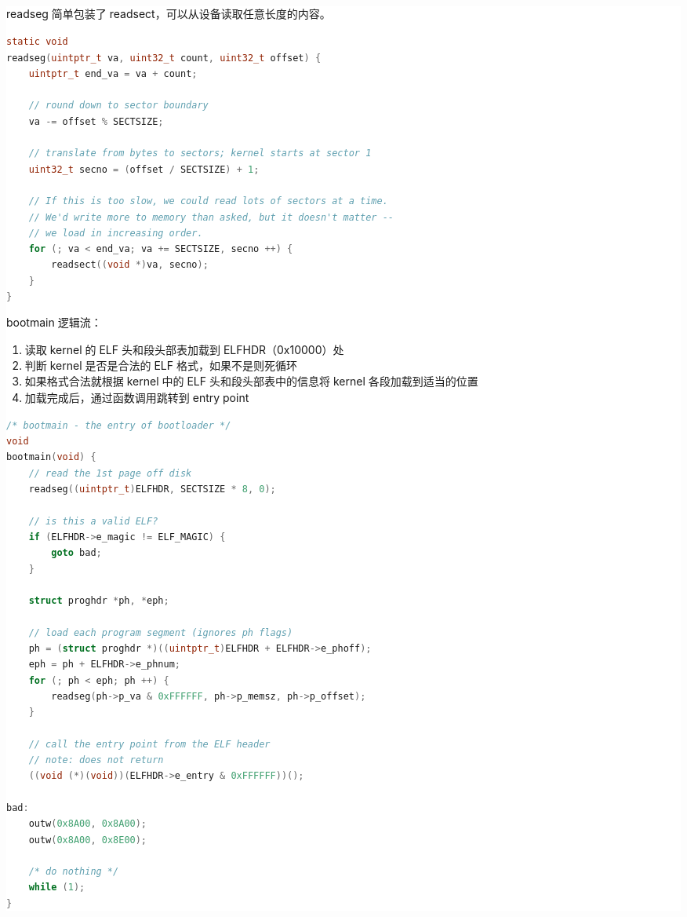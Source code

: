 readseg 简单包装了 readsect，可以从设备读取任意长度的内容。

```c
static void
readseg(uintptr_t va, uint32_t count, uint32_t offset) {
    uintptr_t end_va = va + count;

    // round down to sector boundary
    va -= offset % SECTSIZE;

    // translate from bytes to sectors; kernel starts at sector 1
    uint32_t secno = (offset / SECTSIZE) + 1;

    // If this is too slow, we could read lots of sectors at a time.
    // We'd write more to memory than asked, but it doesn't matter --
    // we load in increasing order.
    for (; va < end_va; va += SECTSIZE, secno ++) {
        readsect((void *)va, secno);
    }
}
```

bootmain 逻辑流：

1. 读取 kernel 的 ELF 头和段头部表加载到 ELFHDR（0x10000）处
2. 判断 kernel 是否是合法的 ELF 格式，如果不是则死循环
3. 如果格式合法就根据 kernel 中的 ELF 头和段头部表中的信息将 kernel 各段加载到适当的位置
4. 加载完成后，通过函数调用跳转到 entry point

```c
/* bootmain - the entry of bootloader */
void
bootmain(void) {
    // read the 1st page off disk
    readseg((uintptr_t)ELFHDR, SECTSIZE * 8, 0);

    // is this a valid ELF?
    if (ELFHDR->e_magic != ELF_MAGIC) {
        goto bad;
    }

    struct proghdr *ph, *eph;

    // load each program segment (ignores ph flags)
    ph = (struct proghdr *)((uintptr_t)ELFHDR + ELFHDR->e_phoff);
    eph = ph + ELFHDR->e_phnum;
    for (; ph < eph; ph ++) {
        readseg(ph->p_va & 0xFFFFFF, ph->p_memsz, ph->p_offset);
    }

    // call the entry point from the ELF header
    // note: does not return
    ((void (*)(void))(ELFHDR->e_entry & 0xFFFFFF))();

bad:
    outw(0x8A00, 0x8A00);
    outw(0x8A00, 0x8E00);

    /* do nothing */
    while (1);
}
```
